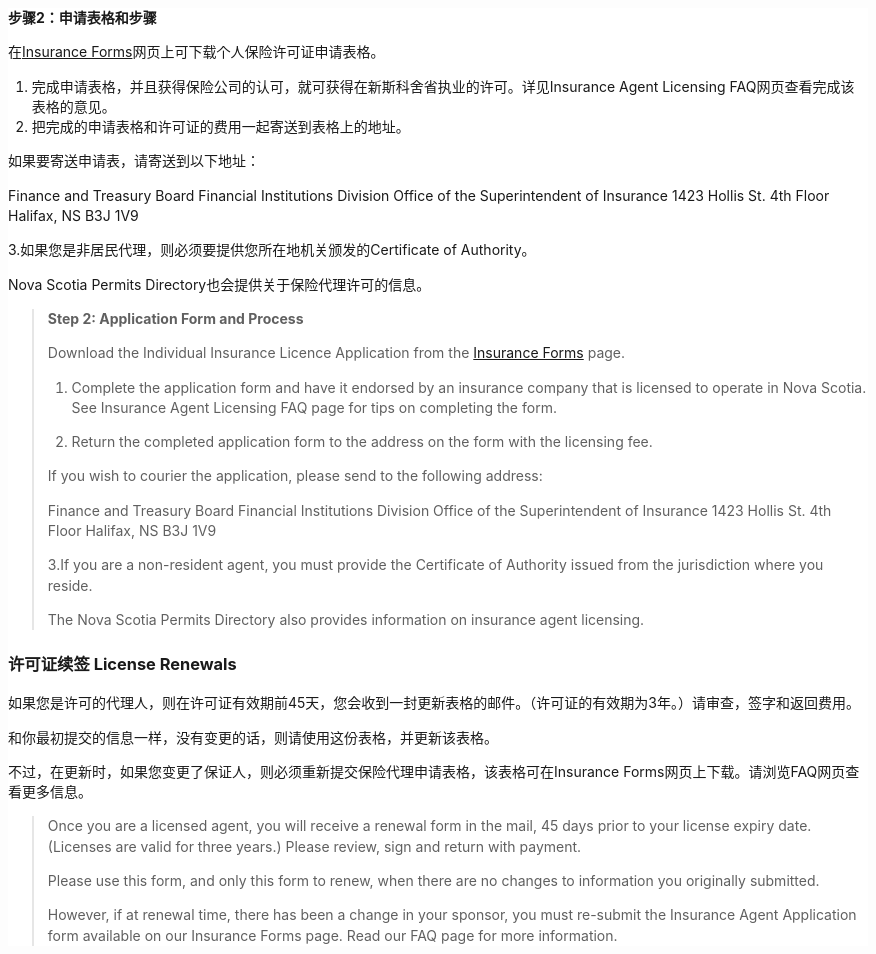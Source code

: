 **步骤2：申请表格和步骤**

在[Insurance Forms](http://www.novascotia.ca/finance/en/home/insurance/forms.aspx)网页上可下载个人保险许可证申请表格。

1. 完成申请表格，并且获得保险公司的认可，就可获得在新斯科舍省执业的许可。详见Insurance Agent Licensing FAQ网页查看完成该表格的意见。
2. 把完成的申请表格和许可证的费用一起寄送到表格上的地址。

如果要寄送申请表，请寄送到以下地址：

Finance and Treasury Board
Financial Institutions Division
Office of the Superintendent of Insurance
1423 Hollis St. 4th Floor
Halifax, NS B3J 1V9

3.如果您是非居民代理，则必须要提供您所在地机关颁发的Certificate of Authority。

Nova Scotia Permits Directory也会提供关于保险代理许可的信息。


> **Step 2: Application Form and Process**
> 
> Download the Individual Insurance Licence Application from the [Insurance Forms](http://www.novascotia.ca/finance/en/home/insurance/forms.aspx) page. 
> 
> 1. Complete the application form and have it endorsed by an insurance company that is licensed to operate in Nova Scotia. See Insurance Agent Licensing FAQ page for tips on completing the form.
> 
> 2. Return the completed application form to the address on the form with the licensing fee.
> 
> If you wish to courier the application, please send to the following address:
> 
> Finance and Treasury Board
> Financial Institutions Division
> Office of the Superintendent of Insurance
> 1423 Hollis St. 4th Floor
> Halifax, NS B3J 1V9
> 
> 3.If you are a non-resident agent, you must provide the Certificate of Authority issued from the jurisdiction where you reside.
> 
> The Nova Scotia Permits Directory also provides information on insurance agent licensing.


### 许可证续签 License Renewals ###

如果您是许可的代理人，则在许可证有效期前45天，您会收到一封更新表格的邮件。（许可证的有效期为3年。）请审查，签字和返回费用。

和你最初提交的信息一样，没有变更的话，则请使用这份表格，并更新该表格。

不过，在更新时，如果您变更了保证人，则必须重新提交保险代理申请表格，该表格可在Insurance Forms网页上下载。请浏览FAQ网页查看更多信息。


> Once you are a licensed agent, you will receive a renewal form in the mail, 45 days prior to your license expiry date. (Licenses are valid for three years.) Please review, sign and return with payment.
> 
> Please use this form, and only this form to renew, when there are no changes to information you originally submitted.
> 
> However, if at renewal time, there has been a change in your sponsor, you must re-submit the Insurance Agent Application form available on our Insurance Forms page. Read our FAQ page for more information.
